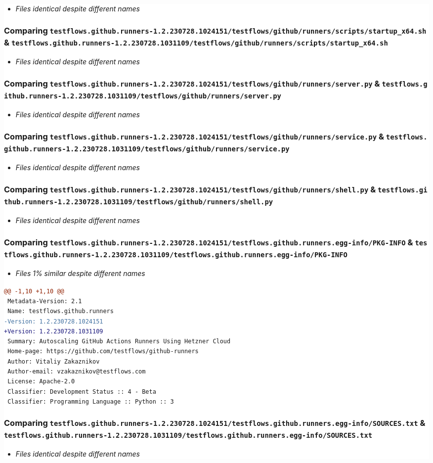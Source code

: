  * *Files identical despite different names*

### Comparing `testflows.github.runners-1.2.230728.1024151/testflows/github/runners/scripts/startup_x64.sh` & `testflows.github.runners-1.2.230728.1031109/testflows/github/runners/scripts/startup_x64.sh`

 * *Files identical despite different names*

### Comparing `testflows.github.runners-1.2.230728.1024151/testflows/github/runners/server.py` & `testflows.github.runners-1.2.230728.1031109/testflows/github/runners/server.py`

 * *Files identical despite different names*

### Comparing `testflows.github.runners-1.2.230728.1024151/testflows/github/runners/service.py` & `testflows.github.runners-1.2.230728.1031109/testflows/github/runners/service.py`

 * *Files identical despite different names*

### Comparing `testflows.github.runners-1.2.230728.1024151/testflows/github/runners/shell.py` & `testflows.github.runners-1.2.230728.1031109/testflows/github/runners/shell.py`

 * *Files identical despite different names*

### Comparing `testflows.github.runners-1.2.230728.1024151/testflows.github.runners.egg-info/PKG-INFO` & `testflows.github.runners-1.2.230728.1031109/testflows.github.runners.egg-info/PKG-INFO`

 * *Files 1% similar despite different names*

```diff
@@ -1,10 +1,10 @@
 Metadata-Version: 2.1
 Name: testflows.github.runners
-Version: 1.2.230728.1024151
+Version: 1.2.230728.1031109
 Summary: Autoscaling GitHub Actions Runners Using Hetzner Cloud 
 Home-page: https://github.com/testflows/github-runners
 Author: Vitaliy Zakaznikov
 Author-email: vzakaznikov@testflows.com
 License: Apache-2.0
 Classifier: Development Status :: 4 - Beta
 Classifier: Programming Language :: Python :: 3
```

### Comparing `testflows.github.runners-1.2.230728.1024151/testflows.github.runners.egg-info/SOURCES.txt` & `testflows.github.runners-1.2.230728.1031109/testflows.github.runners.egg-info/SOURCES.txt`

 * *Files identical despite different names*

